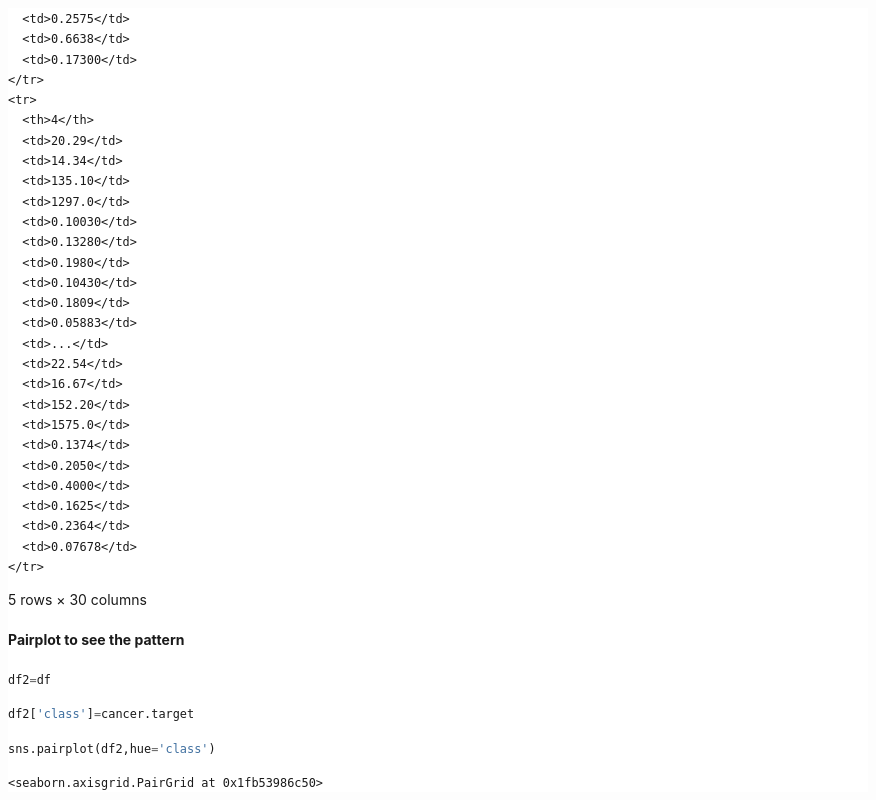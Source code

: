       <td>0.2575</td>
      <td>0.6638</td>
      <td>0.17300</td>
    </tr>
    <tr>
      <th>4</th>
      <td>20.29</td>
      <td>14.34</td>
      <td>135.10</td>
      <td>1297.0</td>
      <td>0.10030</td>
      <td>0.13280</td>
      <td>0.1980</td>
      <td>0.10430</td>
      <td>0.1809</td>
      <td>0.05883</td>
      <td>...</td>
      <td>22.54</td>
      <td>16.67</td>
      <td>152.20</td>
      <td>1575.0</td>
      <td>0.1374</td>
      <td>0.2050</td>
      <td>0.4000</td>
      <td>0.1625</td>
      <td>0.2364</td>
      <td>0.07678</td>
    </tr>
  </tbody>
</table>
<p>5 rows × 30 columns</p>
</div>



#### Pairplot to see the pattern


```python
df2=df
```


```python
df2['class']=cancer.target
```


```python
sns.pairplot(df2,hue='class')
```




    <seaborn.axisgrid.PairGrid at 0x1fb53986c50>


